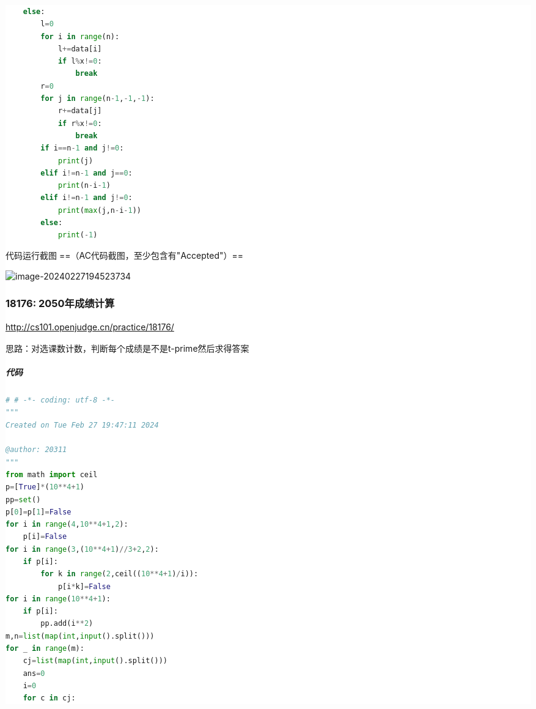 ```python
    else:
        l=0
        for i in range(n):
            l+=data[i]
            if l%x!=0:
                break
        r=0
        for j in range(n-1,-1,-1):
            r+=data[j]
            if r%x!=0:
                break
        if i==n-1 and j!=0:
            print(j)
        elif i!=n-1 and j==0:
            print(n-i-1)
        elif i!=n-1 and j!=0:
            print(max(j,n-i-1))
        else:
            print(-1)

```



代码运行截图 ==（AC代码截图，至少包含有"Accepted"）==

![image-20240227194523734](C:\Users\20311\AppData\Roaming\Typora\typora-user-images\image-20240227194523734.png)



### 18176: 2050年成绩计算

http://cs101.openjudge.cn/practice/18176/



思路：对选课数计数，判断每个成绩是不是t-prime然后求得答案



##### 代码

```python
# # -*- coding: utf-8 -*-
"""
Created on Tue Feb 27 19:47:11 2024

@author: 20311
"""
from math import ceil
p=[True]*(10**4+1)
pp=set()
p[0]=p[1]=False
for i in range(4,10**4+1,2):
    p[i]=False
for i in range(3,(10**4+1)//3+2,2):
    if p[i]:
        for k in range(2,ceil((10**4+1)/i)):
            p[i*k]=False
for i in range(10**4+1):
    if p[i]:
        pp.add(i**2)
m,n=list(map(int,input().split()))
for _ in range(m):
    cj=list(map(int,input().split()))
    ans=0
    i=0
    for c in cj:
```